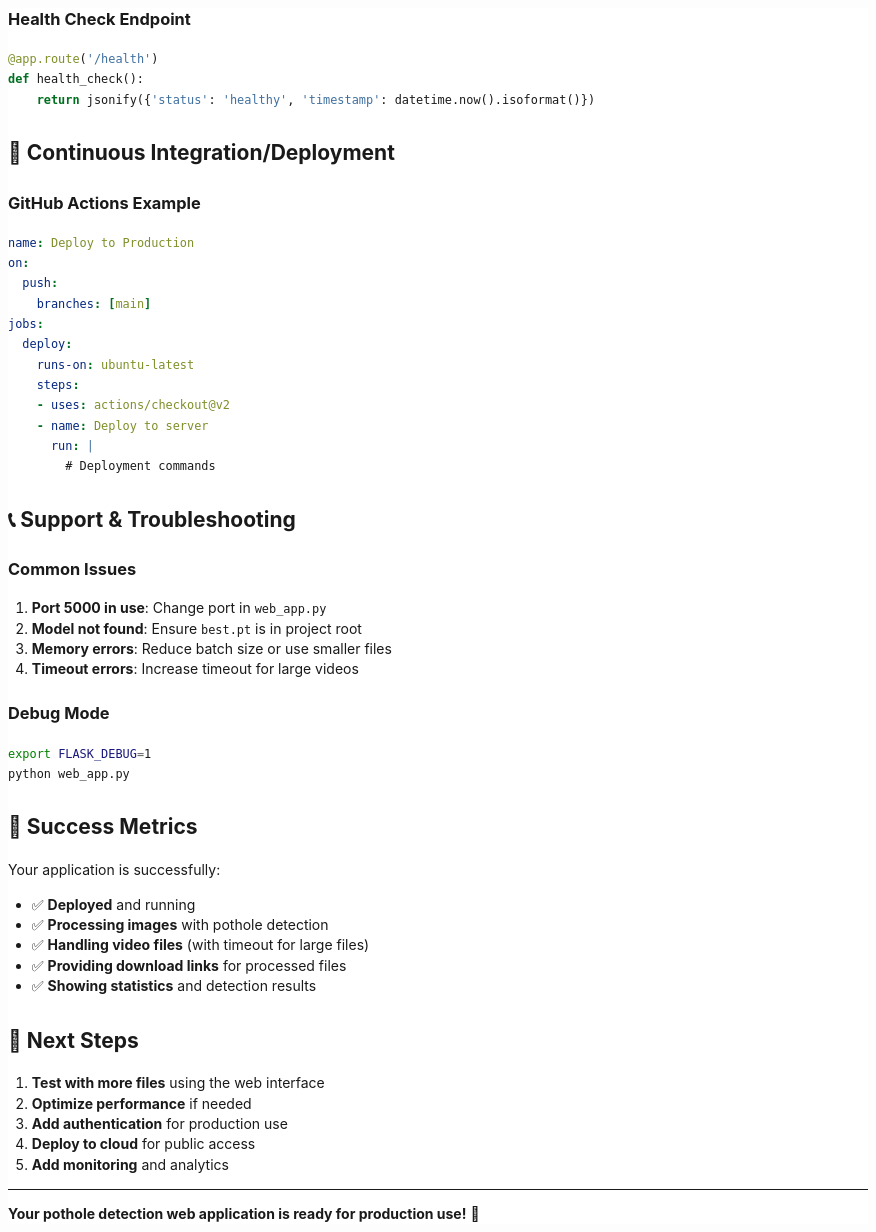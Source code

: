 ### **Health Check Endpoint**
```python
@app.route('/health')
def health_check():
    return jsonify({'status': 'healthy', 'timestamp': datetime.now().isoformat()})
```

## 🔄 **Continuous Integration/Deployment**

### **GitHub Actions Example**
```yaml
name: Deploy to Production
on:
  push:
    branches: [main]
jobs:
  deploy:
    runs-on: ubuntu-latest
    steps:
    - uses: actions/checkout@v2
    - name: Deploy to server
      run: |
        # Deployment commands
```

## 📞 **Support & Troubleshooting**

### **Common Issues**
1. **Port 5000 in use**: Change port in `web_app.py`
2. **Model not found**: Ensure `best.pt` is in project root
3. **Memory errors**: Reduce batch size or use smaller files
4. **Timeout errors**: Increase timeout for large videos

### **Debug Mode**
```bash
export FLASK_DEBUG=1
python web_app.py
```

## 🎉 **Success Metrics**

Your application is successfully:
- ✅ **Deployed** and running
- ✅ **Processing images** with pothole detection
- ✅ **Handling video files** (with timeout for large files)
- ✅ **Providing download links** for processed files
- ✅ **Showing statistics** and detection results

## 🚀 **Next Steps**

1. **Test with more files** using the web interface
2. **Optimize performance** if needed
3. **Add authentication** for production use
4. **Deploy to cloud** for public access
5. **Add monitoring** and analytics

---

**Your pothole detection web application is ready for production use!** 🎯 